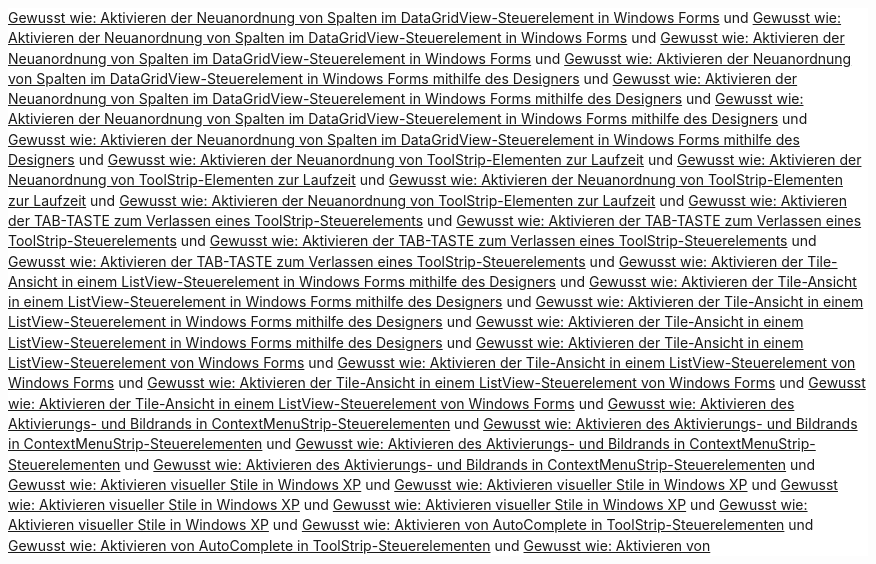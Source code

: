 <a href="https://msdn.microsoft.com/de-de/library/510kh8zh(v=VS.85).aspx">Gewusst wie: Aktivieren der Neuanordnung von Spalten im DataGridView-Steuerelement in Windows Forms</a> und <a href="https://msdn.microsoft.com/de-de/library/510kh8zh(v=VS.90).aspx">Gewusst wie: Aktivieren der Neuanordnung von Spalten im DataGridView-Steuerelement in Windows Forms</a> und <a href="https://msdn.microsoft.com/de-de/library/510kh8zh(v=VS.100).aspx">Gewusst wie: Aktivieren der Neuanordnung von Spalten im DataGridView-Steuerelement in Windows Forms</a> und <a href="https://msdn.microsoft.com/de-de/library/8xwtyc86(v=VS.80).aspx">Gewusst wie: Aktivieren der Neuanordnung von Spalten im DataGridView-Steuerelement in Windows Forms mithilfe des Designers</a> und <a href="https://msdn.microsoft.com/de-de/library/8xwtyc86(v=VS.85).aspx">Gewusst wie: Aktivieren der Neuanordnung von Spalten im DataGridView-Steuerelement in Windows Forms mithilfe des Designers</a> und <a href="https://msdn.microsoft.com/de-de/library/8xwtyc86(v=VS.90).aspx">Gewusst wie: Aktivieren der Neuanordnung von Spalten im DataGridView-Steuerelement in Windows Forms mithilfe des Designers</a> und <a href="https://msdn.microsoft.com/de-de/library/8xwtyc86(v=VS.100).aspx">Gewusst wie: Aktivieren der Neuanordnung von Spalten im DataGridView-Steuerelement in Windows Forms mithilfe des Designers</a> und <a href="https://msdn.microsoft.com/de-de/library/e7s1hzbs(v=VS.80).aspx">Gewusst wie: Aktivieren der Neuanordnung von ToolStrip-Elementen zur Laufzeit</a> und <a href="https://msdn.microsoft.com/de-de/library/e7s1hzbs(v=VS.85).aspx">Gewusst wie: Aktivieren der Neuanordnung von ToolStrip-Elementen zur Laufzeit</a> und <a href="https://msdn.microsoft.com/de-de/library/e7s1hzbs(v=VS.90).aspx">Gewusst wie: Aktivieren der Neuanordnung von ToolStrip-Elementen zur Laufzeit</a> und <a href="https://msdn.microsoft.com/de-de/library/e7s1hzbs(v=VS.100).aspx">Gewusst wie: Aktivieren der Neuanordnung von ToolStrip-Elementen zur Laufzeit</a> und <a href="https://msdn.microsoft.com/de-de/library/ms171700(v=VS.80).aspx">Gewusst wie: Aktivieren der TAB-TASTE zum Verlassen eines ToolStrip-Steuerelements</a> und <a href="https://msdn.microsoft.com/de-de/library/ms171700(v=VS.85).aspx">Gewusst wie: Aktivieren der TAB-TASTE zum Verlassen eines ToolStrip-Steuerelements</a> und <a href="https://msdn.microsoft.com/de-de/library/ms171700(v=VS.90).aspx">Gewusst wie: Aktivieren der TAB-TASTE zum Verlassen eines ToolStrip-Steuerelements</a> und <a href="https://msdn.microsoft.com/de-de/library/ms171700(v=VS.100).aspx">Gewusst wie: Aktivieren der TAB-TASTE zum Verlassen eines ToolStrip-Steuerelements</a> und <a href="https://msdn.microsoft.com/de-de/library/ms233655(v=VS.80).aspx">Gewusst wie: Aktivieren der Tile-Ansicht in einem ListView-Steuerelement in Windows Forms mithilfe des Designers</a> und <a href="https://msdn.microsoft.com/de-de/library/ms233655(v=VS.85).aspx">Gewusst wie: Aktivieren der Tile-Ansicht in einem ListView-Steuerelement in Windows Forms mithilfe des Designers</a> und <a href="https://msdn.microsoft.com/de-de/library/ms233655(v=VS.90).aspx">Gewusst wie: Aktivieren der Tile-Ansicht in einem ListView-Steuerelement in Windows Forms mithilfe des Designers</a> und <a href="https://msdn.microsoft.com/de-de/library/ms233655(v=VS.100).aspx">Gewusst wie: Aktivieren der Tile-Ansicht in einem ListView-Steuerelement in Windows Forms mithilfe des Designers</a> und <a href="https://msdn.microsoft.com/de-de/library/s8z85th0(v=VS.80).aspx">Gewusst wie: Aktivieren der Tile-Ansicht in einem ListView-Steuerelement von Windows Forms</a> und <a href="https://msdn.microsoft.com/de-de/library/s8z85th0(v=VS.85).aspx">Gewusst wie: Aktivieren der Tile-Ansicht in einem ListView-Steuerelement von Windows Forms</a> und <a href="https://msdn.microsoft.com/de-de/library/s8z85th0(v=VS.90).aspx">Gewusst wie: Aktivieren der Tile-Ansicht in einem ListView-Steuerelement von Windows Forms</a> und <a href="https://msdn.microsoft.com/de-de/library/s8z85th0(v=VS.100).aspx">Gewusst wie: Aktivieren der Tile-Ansicht in einem ListView-Steuerelement von Windows Forms</a> und <a href="https://msdn.microsoft.com/de-de/library/ms229737(v=VS.80).aspx">Gewusst wie: Aktivieren des Aktivierungs- und Bildrands in ContextMenuStrip-Steuerelementen</a> und <a href="https://msdn.microsoft.com/de-de/library/ms229737(v=VS.85).aspx">Gewusst wie: Aktivieren des Aktivierungs- und Bildrands in ContextMenuStrip-Steuerelementen</a> und <a href="https://msdn.microsoft.com/de-de/library/ms229737(v=VS.90).aspx">Gewusst wie: Aktivieren des Aktivierungs- und Bildrands in ContextMenuStrip-Steuerelementen</a> und <a href="https://msdn.microsoft.com/de-de/library/ms229737(v=VS.100).aspx">Gewusst wie: Aktivieren des Aktivierungs- und Bildrands in ContextMenuStrip-Steuerelementen</a> und <a href="https://msdn.microsoft.com/de-de/library/5d1acks5(v=VS.80).aspx">Gewusst wie: Aktivieren visueller Stile in Windows XP</a> und <a href="https://msdn.microsoft.com/de-de/library/5d1acks5(v=VS.85).aspx">Gewusst wie: Aktivieren visueller Stile in Windows XP</a> und <a href="https://msdn.microsoft.com/de-de/library/5d1acks5(v=VS.90).aspx">Gewusst wie: Aktivieren visueller Stile in Windows XP</a> und <a href="https://msdn.microsoft.com/de-de/library/5d1acks5(v=VS.100).aspx">Gewusst wie: Aktivieren visueller Stile in Windows XP</a> und <a href="https://msdn.microsoft.com/de-de/library/5d1acks5(v=VS.110).aspx">Gewusst wie: Aktivieren visueller Stile in Windows XP</a> und <a href="https://msdn.microsoft.com/de-de/library/27d0c7x9(v=VS.80).aspx">Gewusst wie: Aktivieren von AutoComplete in ToolStrip-Steuerelementen</a> und <a href="https://msdn.microsoft.com/de-de/library/27d0c7x9(v=VS.85).aspx">Gewusst wie: Aktivieren von AutoComplete in ToolStrip-Steuerelementen</a> und <a href="https://msdn.microsoft.com/de-de/library/27d0c7x9(v=VS.90).aspx">Gewusst wie: Aktivieren von